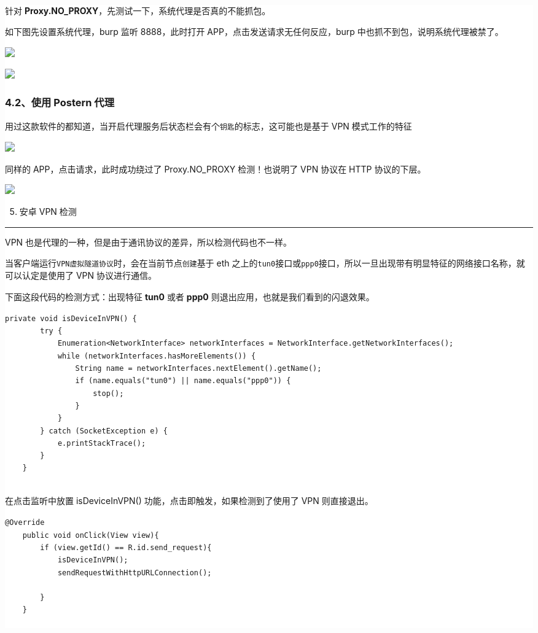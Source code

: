 针对 **Proxy.NO_PROXY**，先测试一下，系统代理是否真的不能抓包。

如下图先设置系统代理，burp 监听 8888，此时打开 APP，点击发送请求无任何反应，burp 中也抓不到包，说明系统代理被禁了。

[![](https://raw.githubusercontent.com/dummersoul/Picture/main/img/20220512144301.png)](https://raw.githubusercontent.com/dummersoul/Picture/main/img/20220512144301.png)

[![](https://raw.githubusercontent.com/dummersoul/Picture/main/img/20220512162425.png)](https://raw.githubusercontent.com/dummersoul/Picture/main/img/20220512162425.png)

### 4.2、使用 Postern 代理

用过这款软件的都知道，当开启代理服务后状态栏会有个`钥匙`的标志，这可能也是基于 VPN 模式工作的特征

[![](https://raw.githubusercontent.com/dummersoul/Picture/main/img/20220512162635.png)](https://raw.githubusercontent.com/dummersoul/Picture/main/img/20220512162635.png)

同样的 APP，点击请求，此时成功绕过了 Proxy.NO_PROXY 检测！也说明了 VPN 协议在 HTTP 协议的下层。

[![](https://raw.githubusercontent.com/dummersoul/Picture/main/img/20220512163122.png)](https://raw.githubusercontent.com/dummersoul/Picture/main/img/20220512163122.png)

5. 安卓 VPN 检测
------------

VPN 也是代理的一种，但是由于通讯协议的差异，所以检测代码也不一样。

当客户端运行`VPN虚拟隧道协议`时，会在当前节点`创建`基于 eth 之上的`tun0`接口或`ppp0`接口，所以一旦出现带有明显特征的网络接口名称，就可以认定是使用了 VPN 协议进行通信。

下面这段代码的检测方式：出现特征 **tun0** 或者 **ppp0** 则退出应用，也就是我们看到的闪退效果。

```
private void isDeviceInVPN() {
        try {
            Enumeration<NetworkInterface> networkInterfaces = NetworkInterface.getNetworkInterfaces();
            while (networkInterfaces.hasMoreElements()) {
                String name = networkInterfaces.nextElement().getName();
                if (name.equals("tun0") || name.equals("ppp0")) {
                    stop();
                }
            }
        } catch (SocketException e) {
            e.printStackTrace();
        }
    }


```

在点击监听中放置 isDeviceInVPN() 功能，点击即触发，如果检测到了使用了 VPN 则直接退出。

```
@Override
    public void onClick(View view){
        if (view.getId() == R.id.send_request){
            isDeviceInVPN();
            sendRequestWithHttpURLConnection();

        }
    }


```
